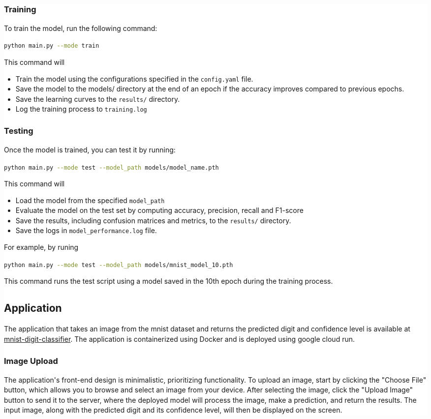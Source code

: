 
### Training

To train the model, run the following command:

```bash
python main.py --mode train
```
This command will
- Train the model using the configurations specified in the `config.yaml` file.
- Save the model to the models/ directory at the end of an epoch if the accuracy improves compared to previous epochs.
- Save the learning curves to the `results/` directory.
- Log the training process to `training.log`

### Testing

Once the model is trained, you can test it by running:

```bash
python main.py --mode test --model_path models/model_name.pth

```
This command will
- Load the model from the specified `model_path`
- Evaluate the model on the test set by computing accuracy, precision, recall and F1-score
- Save the results, including confusion matrices and metrics, to the `results/` directory.
- Save the logs in `model_performance.log` file.

For example, by runing

```bash
python main.py --mode test --model_path models/mnist_model_10.pth

```
This command runs the test script using a model saved in the 10th epoch during the training process.

## Application

The application that takes an image from the mnist dataset and returns the predicted digit and confidence level is available at [mnist-digit-classifier](https://mnist-digit-classifier-ezqthad3ya-uc.a.run.app/). The application is containerized using Docker and is deployed using google cloud run.

### Image Upload
The application's front-end design is minimalistic, prioritizing functionality. To upload an image, start by clicking the "Choose File" button, which allows you to browse and select an image from your device. After selecting the image, click the "Upload Image" button to send it to the server, where the deployed model will process the image, make a prediction, and return the results. The input image, along with the predicted digit and its confidence level, will then be displayed on the screen.

<p align="center">